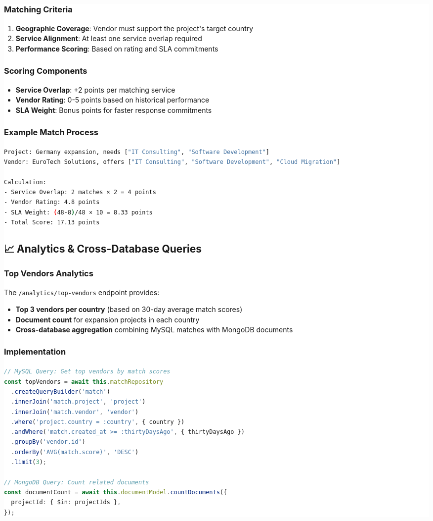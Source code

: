 ### Matching Criteria

1. **Geographic Coverage**: Vendor must support the project's target country
2. **Service Alignment**: At least one service overlap required
3. **Performance Scoring**: Based on rating and SLA commitments

### Scoring Components

- **Service Overlap**: +2 points per matching service
- **Vendor Rating**: 0-5 points based on historical performance
- **SLA Weight**: Bonus points for faster response commitments

### Example Match Process

```bash
Project: Germany expansion, needs ["IT Consulting", "Software Development"]
Vendor: EuroTech Solutions, offers ["IT Consulting", "Software Development", "Cloud Migration"]

Calculation:
- Service Overlap: 2 matches × 2 = 4 points
- Vendor Rating: 4.8 points
- SLA Weight: (48-8)/48 × 10 = 8.33 points
- Total Score: 17.13 points
```

## 📈 Analytics & Cross-Database Queries

### Top Vendors Analytics

The `/analytics/top-vendors` endpoint provides:

- **Top 3 vendors per country** (based on 30-day average match scores)
- **Document count** for expansion projects in each country
- **Cross-database aggregation** combining MySQL matches with MongoDB documents

### Implementation

```typescript
// MySQL Query: Get top vendors by match scores
const topVendors = await this.matchRepository
  .createQueryBuilder('match')
  .innerJoin('match.project', 'project')
  .innerJoin('match.vendor', 'vendor')
  .where('project.country = :country', { country })
  .andWhere('match.created_at >= :thirtyDaysAgo', { thirtyDaysAgo })
  .groupBy('vendor.id')
  .orderBy('AVG(match.score)', 'DESC')
  .limit(3);

// MongoDB Query: Count related documents
const documentCount = await this.documentModel.countDocuments({
  projectId: { $in: projectIds },
});
```
